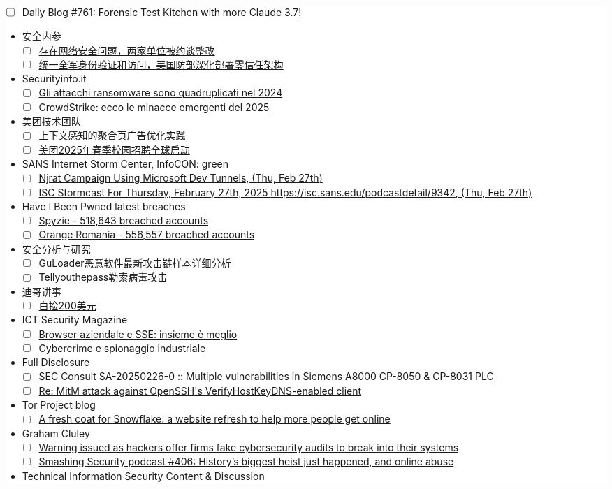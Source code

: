   - [ ] [Daily Blog #761: Forensic Test Kitchen with more Claude 3.7!](https://www.hecfblog.com/2025/02/daily-blog-761-forensic-test-kitchen.html)
- 安全内参
  - [ ] [存在网络安全问题，两家单位被约谈整改](https://mp.weixin.qq.com/s?__biz=MzI4NDY2MDMwMw==&mid=2247513841&idx=1&sn=c00933ab936585b06d534aa6bae21d87&chksm=ebfaf1d1dc8d78c70bdc3548208328280ac3c8af1ed486588799a289727a8286e20b50de8aa1&scene=58&subscene=0#rd)
  - [ ] [统一全军身份验证和访问，美国防部深化部署零信任架构](https://mp.weixin.qq.com/s?__biz=MzI4NDY2MDMwMw==&mid=2247513841&idx=2&sn=fd7ea89ae4845aa6709fe5e5685b8bd1&chksm=ebfaf1d1dc8d78c7d83c1471650a880cd20976600c05283431c4a466f7ff9ad77ff8ee1d2835&scene=58&subscene=0#rd)
- Securityinfo.it
  - [ ] [Gli attacchi ransomware sono quadruplicati nel 2024](https://www.securityinfo.it/2025/02/27/gli-attacchi-ransomware-sono-quadruplicati-nel-2024/?utm_source=rss&utm_medium=rss&utm_campaign=gli-attacchi-ransomware-sono-quadruplicati-nel-2024)
  - [ ] [CrowdStrike: ecco le minacce emergenti del 2025](https://www.securityinfo.it/2025/02/27/crowdstrike-report-minacce-2025/?utm_source=rss&utm_medium=rss&utm_campaign=crowdstrike-report-minacce-2025)
- 美团技术团队
  - [ ] [上下文感知的聚合页广告优化实践](https://mp.weixin.qq.com/s?__biz=MjM5NjQ5MTI5OA==&mid=2651779932&idx=1&sn=0da4221704c0cff8b8dabe083db9fb00&chksm=bd122a118a65a307614f01eeb5eb83ff3b89dca179e6732078c801d7c639ad948a878fb47e4b&scene=58&subscene=0#rd)
  - [ ] [美团2025年春季校园招聘全球启动](https://mp.weixin.qq.com/s?__biz=MjM5NjQ5MTI5OA==&mid=2651779932&idx=2&sn=554965785e83dd3e87a8e2fcb1a49d22&chksm=bd122a118a65a3079facfde753dceadec3220a7205038a7b18b1eacfaad3efc2ea2a9a60f826&scene=58&subscene=0#rd)
- SANS Internet Storm Center, InfoCON: green
  - [ ] [Njrat Campaign Using Microsoft Dev Tunnels, (Thu, Feb 27th)](https://isc.sans.edu/diary/rss/31724)
  - [ ] [ISC Stormcast For Thursday, February 27th, 2025 https://isc.sans.edu/podcastdetail/9342, (Thu, Feb 27th)](https://isc.sans.edu/diary/rss/31722)
- Have I Been Pwned latest breaches
  - [ ] [Spyzie - 518,643 breached accounts](https://haveibeenpwned.com/PwnedWebsites#Spyzie)
  - [ ] [Orange Romania - 556,557 breached accounts](https://haveibeenpwned.com/PwnedWebsites#OrangeRomania)
- 安全分析与研究
  - [ ] [GuLoader恶意软件最新攻击链样本详细分析](https://mp.weixin.qq.com/s?__biz=MzA4ODEyODA3MQ==&mid=2247490797&idx=1&sn=f454227e2ef591427376bad3a05a6b26&chksm=902fb3c5a7583ad37df74f272610ce55a3f4fb02e9e9b5e3c6ba03c22979ad02a84daddc3ed1&scene=58&subscene=0#rd)
  - [ ] [Tellyouthepass勒索病毒攻击](https://mp.weixin.qq.com/s?__biz=MzA4ODEyODA3MQ==&mid=2247490797&idx=2&sn=67c0293e998b170a7982e267da4172e5&chksm=902fb3c5a7583ad3813c8fd89f8beddde7c2f1742c33eac1ba71b2148adf9e226c5197ed13be&scene=58&subscene=0#rd)
- 迪哥讲事
  - [ ] [白捡200美元](https://mp.weixin.qq.com/s?__biz=MzIzMTIzNTM0MA==&mid=2247497195&idx=1&sn=69427b63d26293f66174607a2f704f1c&chksm=e8a5ff88dfd2769e3caaa03b16cad3790ba2f5085e7527a89427cc24e065168d3975fcb0c548&scene=58&subscene=0#rd)
- ICT Security Magazine
  - [ ] [Browser aziendale e SSE: insieme è meglio](https://www.ictsecuritymagazine.com/notizie/browser-aziendale-sse/)
  - [ ] [Cybercrime e spionaggio industriale](https://www.ictsecuritymagazine.com/articoli/spionaggio-industriale/)
- Full Disclosure
  - [ ] [SEC Consult SA-20250226-0 :: Multiple vulnerabilities in Siemens A8000 CP-8050 & CP-8031 PLC](https://seclists.org/fulldisclosure/2025/Feb/19)
  - [ ] [Re: MitM attack against OpenSSH's VerifyHostKeyDNS-enabled client](https://seclists.org/fulldisclosure/2025/Feb/18)
- Tor Project blog
  - [ ] [A fresh coat for Snowflake: a website refresh to help more people get online](https://blog.torproject.org/snowflake-refresh-to-help-more-people-get-online/)
- Graham Cluley
  - [ ] [Warning issued as hackers offer firms fake cybersecurity audits to break into their systems](https://www.tripwire.com/state-of-security/beware-fake-cybersecurity-audits-cybercriminals-use-scams-breach-corporate)
  - [ ] [Smashing Security podcast #406: History’s biggest heist just happened, and online abuse](https://grahamcluley.com/smashing-security-podcast-406/)
- Technical Information Security Content & Discussion